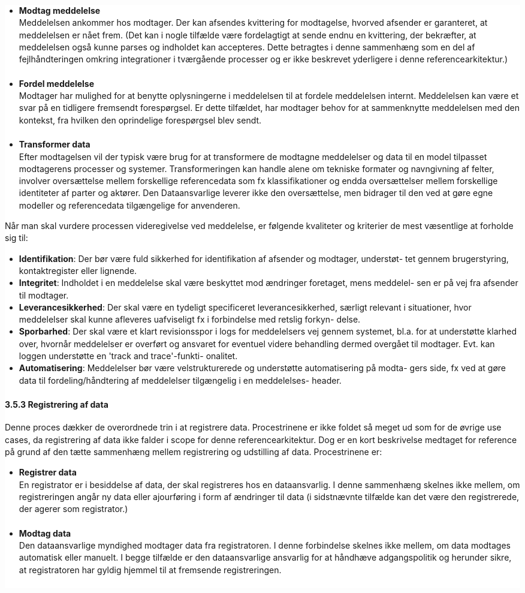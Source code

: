 * **Modtag meddelelse**  
  Meddelelsen ankommer hos modtager. Der kan afsendes kvittering for modtagelse, hvorved afsender er garanteret, at meddelelsen er nået frem. (Det kan i nogle tilfælde være fordelagtigt at sende endnu en kvittering, der bekræfter, at meddelelsen også kunne parses og indholdet kan accepteres. Dette betragtes i denne sammenhæng som en del af fejlhåndteringen omkring integrationer i tværgående processer og er ikke beskrevet yderligere i denne referencearkitektur.)  
   
* **Fordel meddelelse**  
  Modtager har mulighed for at benytte oplysningerne i meddelelsen til at fordele meddelelsen internt. Meddelelsen kan være et svar på en tidligere fremsendt forespørgsel. Er dette tilfældet, har modtager behov for at sammenknytte meddelelsen med den kontekst, fra hvilken den oprindelige forespørgsel blev sendt.  
   
* **Transformer data**  
  Efter modtagelsen vil der typisk være brug for at transformere de modtagne meddelelser og data til en model tilpasset modtagerens processer og systemer. Transformeringen kan handle alene om tekniske formater og navngivning af felter, involver oversættelse mellem forskellige referencedata som fx klassifikationer og endda oversættelser mellem forskellige identiteter af parter og aktører. Den Dataansvarlige leverer ikke den oversættelse, men bidrager til den ved at gøre egne modeller og referencedata tilgængelige for anvenderen.

Når man skal vurdere processen videregivelse ved meddelelse, er følgende kvaliteter og kriterier de mest væsentlige at forholde sig til:

* **Identifikation**: Der bør være fuld sikkerhed for identifikation af afsender og modtager, understøt- tet gennem brugerstyring, kontaktregister eller lignende.
* **Integritet**: Indholdet i en meddelelse skal være beskyttet mod ændringer foretaget, mens meddelel- sen er på vej fra afsender til modtager.
* **Leverancesikkerhed**: Der skal være en tydeligt specificeret leverancesikkerhed, særligt relevant i situationer, hvor meddelelser skal kunne afleveres uafviseligt fx i forbindelse med retslig forkyn- delse.
* **Sporbarhed**: Der skal være et klart revisionsspor i logs for meddelelsers vej gennem systemet, bl.a. for at understøtte klarhed over, hvornår meddelelser er overført og ansvaret for eventuel videre behandling dermed overgået til modtager. Evt. kan loggen understøtte en 'track and trace'-funkti- onalitet.
* **Automatisering**: Meddelelser bør være velstrukturerede og understøtte automatisering på modta- gers side, fx ved at gøre data til fordeling/håndtering af meddelelser tilgængelig i en meddelelses- header.

#### 3.5.3 Registrering af data

Denne proces dækker de overordnede trin i at registrere data. Procestrinene er ikke foldet så meget ud som for de øvrige use cases, da registrering af data ikke falder i scope for denne referencearkitektur. Dog er en kort beskrivelse medtaget for reference på grund af den tætte sammenhæng mellem registrering og udstilling af data. Procestrinene er:

* **Registrer data**  
  En registrator er i besiddelse af data, der skal registreres hos en dataansvarlig. I denne sammenhæng skelnes ikke mellem, om registreringen angår ny data eller ajourføring i form af ændringer til data (i sidstnævnte tilfælde kan det være den registrerede, der agerer som registrator.)  
   
* **Modtag data**  
  Den dataansvarlige myndighed modtager data fra registratoren. I denne forbindelse skelnes ikke mellem, om data modtages automatisk eller manuelt. I begge tilfælde er den dataansvarlige ansvarlig for at håndhæve adgangspolitik og herunder sikre, at registratoren har gyldig hjemmel til at fremsende registreringen.  
   